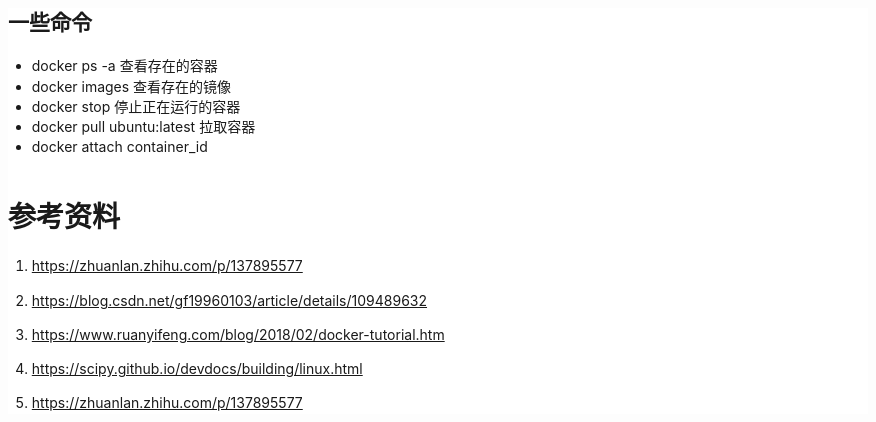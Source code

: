 

## 一些命令

+ docker ps -a 查看存在的容器
+ docker images 查看存在的镜像
+ docker stop 停止正在运行的容器
+ docker pull ubuntu:latest 拉取容器
+ docker attach container_id

# 参考资料

1. https://zhuanlan.zhihu.com/p/137895577

2. https://blog.csdn.net/gf19960103/article/details/109489632

3. https://www.ruanyifeng.com/blog/2018/02/docker-tutorial.htm

4. https://scipy.github.io/devdocs/building/linux.html

5. https://zhuanlan.zhihu.com/p/137895577